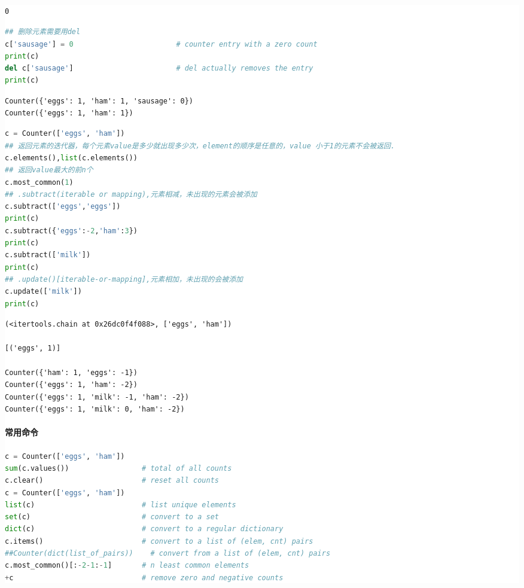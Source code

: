     0

```python
## 删除元素需要用del
c['sausage'] = 0                        # counter entry with a zero count
print(c)
del c['sausage']                        # del actually removes the entry
print(c)
```

    Counter({'eggs': 1, 'ham': 1, 'sausage': 0})
    Counter({'eggs': 1, 'ham': 1})

```python
c = Counter(['eggs', 'ham'])
## 返回元素的迭代器，每个元素value是多少就出现多少次，element的顺序是任意的，value 小于1的元素不会被返回. 
c.elements(),list(c.elements())
## 返回value最大的前n个
c.most_common(1)
## .subtract(iterable or mapping),元素相减，未出现的元素会被添加
c.subtract(['eggs','eggs'])
print(c)
c.subtract({'eggs':-2,'ham':3})
print(c)
c.subtract(['milk'])
print(c)
## .update()[iterable-or-mapping],元素相加，未出现的会被添加
c.update(['milk'])
print(c)
```

    (<itertools.chain at 0x26dc0f4f088>, ['eggs', 'ham'])

    [('eggs', 1)]

    Counter({'ham': 1, 'eggs': -1})
    Counter({'eggs': 1, 'ham': -2})
    Counter({'eggs': 1, 'milk': -1, 'ham': -2})
    Counter({'eggs': 1, 'milk': 0, 'ham': -2})

#### 常用命令

```python
c = Counter(['eggs', 'ham'])
sum(c.values())                 # total of all counts
c.clear()                       # reset all counts
c = Counter(['eggs', 'ham'])
list(c)                         # list unique elements
set(c)                          # convert to a set
dict(c)                         # convert to a regular dictionary
c.items()                       # convert to a list of (elem, cnt) pairs
##Counter(dict(list_of_pairs))    # convert from a list of (elem, cnt) pairs
c.most_common()[:-2-1:-1]       # n least common elements
+c                              # remove zero and negative counts
```
